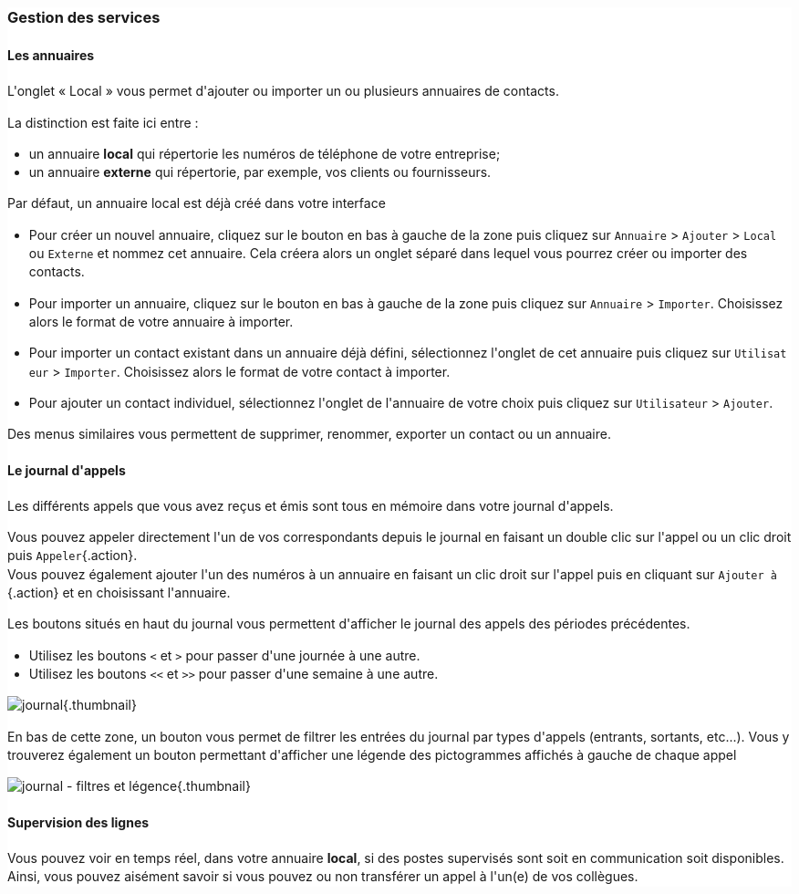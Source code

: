 ### Gestion des services

#### Les annuaires

L'onglet « Local » vous permet d'ajouter ou importer un ou plusieurs annuaires de contacts.

La distinction est faite ici entre :

- un annuaire **local** qui répertorie les numéros de téléphone de votre entreprise;
- un annuaire **externe** qui répertorie, par exemple, vos clients ou fournisseurs.

Par défaut, un annuaire local est déjà créé dans votre interface

- Pour créer un nouvel annuaire, cliquez sur le bouton en bas à gauche de la zone puis cliquez sur `Annuaire` > `Ajouter` > `Local` ou `Externe` et nommez cet annuaire. Cela créera alors un onglet séparé dans lequel vous pourrez créer ou importer des contacts.

- Pour importer un annuaire, cliquez sur le bouton en bas à gauche de la zone puis cliquez sur `Annuaire` > `Importer`. Choisissez alors le format de votre annuaire à importer.

- Pour importer un contact existant dans un annuaire déjà défini, sélectionnez l'onglet de cet annuaire puis cliquez sur `Utilisateur` > `Importer`. Choisissez alors le format de votre contact à importer.

- Pour ajouter un contact individuel, sélectionnez l'onglet de l'annuaire de votre choix puis cliquez sur `Utilisateur` > `Ajouter`.

Des menus similaires vous permettent de supprimer, renommer, exporter un contact ou un annuaire.

#### Le journal d'appels

Les différents appels que vous avez reçus et émis sont tous en mémoire dans votre journal d'appels.

Vous pouvez appeler directement l'un de vos correspondants depuis le journal en faisant un double clic sur l'appel ou un clic droit puis `Appeler`{.action}.
<br>Vous pouvez également ajouter l'un des numéros à un annuaire en faisant un clic droit sur l'appel puis en cliquant sur `Ajouter à`{.action} et en choisissant l'annuaire.

Les boutons situés en haut du journal vous permettent d'afficher le journal des appels des périodes précédentes.

- Utilisez les boutons `<` et `>` pour passer d'une journée à une autre.
- Utilisez les boutons `<<` et `>>` pour passer d'une semaine à une autre.

![journal](07-journal.png){.thumbnail}

En bas de cette zone, un bouton vous permet de filtrer les entrées du journal par types d'appels (entrants, sortants, etc...). Vous y trouverez également un bouton permettant d'afficher une légende des pictogrammes affichés à gauche de chaque appel

![journal - filtres et légence](07-journal-filtres-legende.png){.thumbnail}

#### Supervision des lignes

Vous pouvez voir en temps réel, dans votre annuaire **local**, si des postes supervisés sont soit en communication soit disponibles.
<br>Ainsi, vous pouvez aisément savoir si vous pouvez ou non transférer un appel à l'un(e) de vos collègues.
